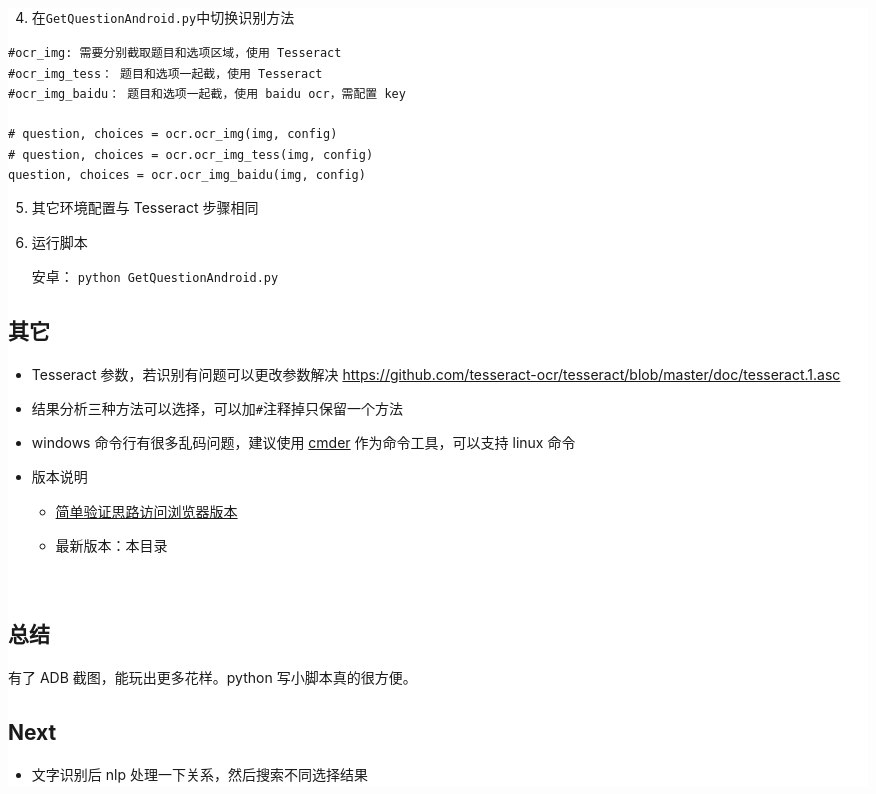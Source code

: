 4. 在`GetQuestionAndroid.py`中切换识别方法

  ```
  #ocr_img: 需要分别截取题目和选项区域，使用 Tesseract
  #ocr_img_tess： 题目和选项一起截，使用 Tesseract
  #ocr_img_baidu： 题目和选项一起截，使用 baidu ocr，需配置 key
      
  # question, choices = ocr.ocr_img(img, config)
  # question, choices = ocr.ocr_img_tess(img, config)
  question, choices = ocr.ocr_img_baidu(img, config)
  ```

5. 其它环境配置与 Tesseract 步骤相同

6. 运行脚本 

   安卓： `python GetQuestionAndroid.py`



## 其它
- Tesseract 参数，若识别有问题可以更改参数解决
  https://github.com/tesseract-ocr/tesseract/blob/master/doc/tesseract.1.asc

- 结果分析三种方法可以选择，可以加`#`注释掉只保留一个方法

- windows 命令行有很多乱码问题，建议使用 [cmder](http://cmder.net/) 作为命令工具，可以支持 linux 命令

- 版本说明

  - [简单验证思路访问浏览器版本](/simpleVersion)

  - 最新版本：本目录

    ​


## 总结

有了 ADB 截图，能玩出更多花样。python 写小脚本真的很方便。

## Next

- 文字识别后 nlp 处理一下关系，然后搜索不同选择结果



